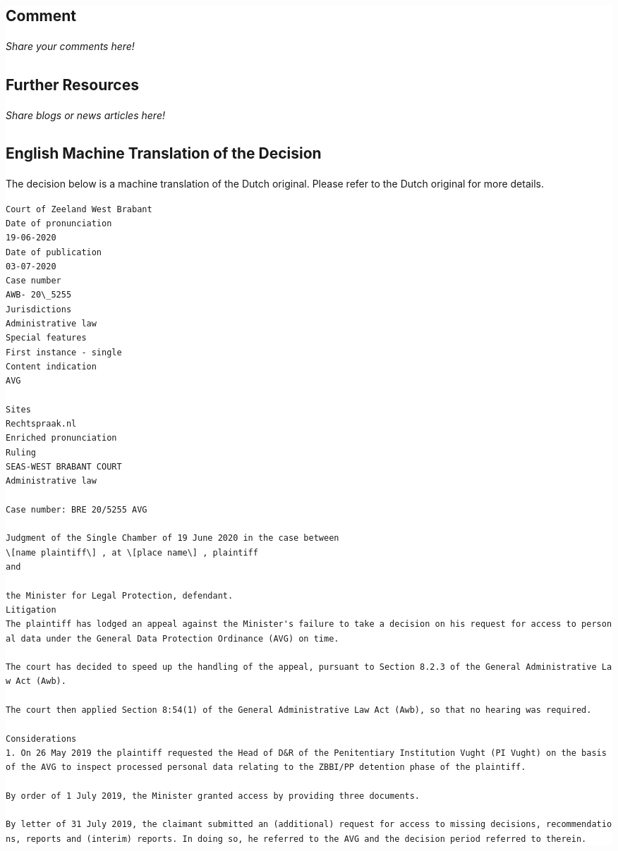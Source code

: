 ## Comment

_Share your comments here!_

## Further Resources

_Share blogs or news articles here!_

## English Machine Translation of the Decision

The decision below is a machine translation of the Dutch original. Please refer to the Dutch original for more details.

```
Court of Zeeland West Brabant
Date of pronunciation
19-06-2020
Date of publication
03-07-2020
Case number
AWB- 20\_5255
Jurisdictions
Administrative law
Special features
First instance - single
Content indication
AVG

Sites
Rechtspraak.nl
Enriched pronunciation
Ruling
SEAS-WEST BRABANT COURT
Administrative law

Case number: BRE 20/5255 AVG

Judgment of the Single Chamber of 19 June 2020 in the case between
\[name plaintiff\] , at \[place name\] , plaintiff
and

the Minister for Legal Protection, defendant.
Litigation
The plaintiff has lodged an appeal against the Minister's failure to take a decision on his request for access to personal data under the General Data Protection Ordinance (AVG) on time.

The court has decided to speed up the handling of the appeal, pursuant to Section 8.2.3 of the General Administrative Law Act (Awb).

The court then applied Section 8:54(1) of the General Administrative Law Act (Awb), so that no hearing was required.

Considerations
1. On 26 May 2019 the plaintiff requested the Head of D&R of the Penitentiary Institution Vught (PI Vught) on the basis of the AVG to inspect processed personal data relating to the ZBBI/PP detention phase of the plaintiff.

By order of 1 July 2019, the Minister granted access by providing three documents.

By letter of 31 July 2019, the claimant submitted an (additional) request for access to missing decisions, recommendations, reports and (interim) reports. In doing so, he referred to the AVG and the decision period referred to therein.

```